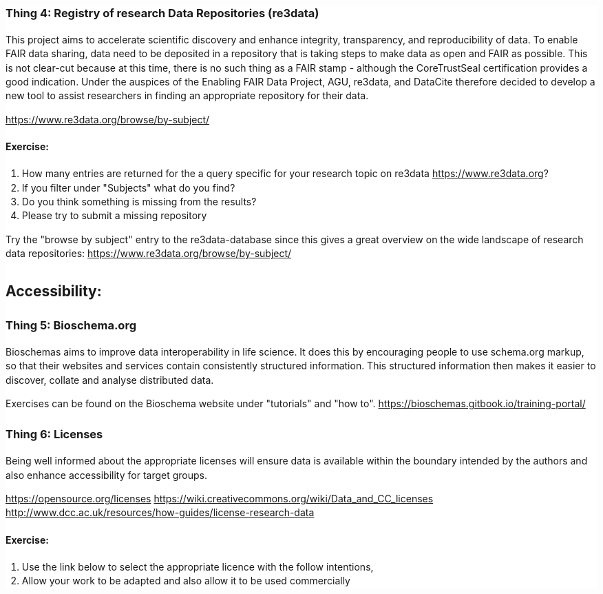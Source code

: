 
### Thing 4: Registry of research Data Repositories (re3data)

This project aims to accelerate scientific discovery and enhance integrity, 
transparency, and reproducibility of data.
To enable FAIR data sharing, data need to be deposited in 
a repository that is taking steps to make data as open and FAIR as possible.
This is not clear-cut because at this time, there is no such thing as a FAIR 
stamp - although the CoreTrustSeal certification provides a good indication. 
Under the auspices of the Enabling FAIR Data Project, AGU, re3data, 
and DataCite therefore decided to develop a new tool to assist researchers
 in finding an appropriate repository for their data.

https://www.re3data.org/browse/by-subject/


#### Exercise:
1) How many entries are returned for the a query specific for your research topic on re3data https://www.re3data.org?
2) If you filter under "Subjects" what do you find?
3) Do you think something is missing from the results?
4) Please try to submit a missing repository


Try the "browse by subject" entry to the re3data-database 
since this gives a great overview on the wide landscape of research 
data repositories: https://www.re3data.org/browse/by-subject/




## Accessibility:

### Thing 5: Bioschema.org

Bioschemas aims to improve data interoperability in life science. 
It does this by encouraging people to use schema.org markup, 
so that their websites and services contain consistently structured information. 
This structured information then makes it easier to discover, collate and analyse distributed data.

Exercises can be found on the Bioschema website under "tutorials" and "how to".
https://bioschemas.gitbook.io/training-portal/



### Thing 6: Licenses

Being well informed about the appropriate licenses will ensure data is available within the 
boundary intended by the authors and also enhance accessibility for target groups.

https://opensource.org/licenses
https://wiki.creativecommons.org/wiki/Data_and_CC_licenses
http://www.dcc.ac.uk/resources/how-guides/license-research-data

#### Exercise:
1) Use the link below to select the appropriate licence with the follow intentions,
2) Allow your work to be adapted and also allow it to be used commercially
